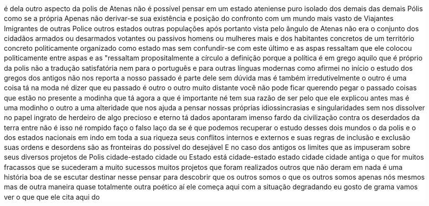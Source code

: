 é dela outro aspecto da polis de Atenas
não é possível pensar em um estado
ateniense puro isolado dos demais das
demais Pólis como se a própria Apenas
não derivar-se sua existência e posição
do confronto com um mundo mais vasto de
Viajantes Imigrantes de outras Police
outros estados outras populações após
portanto vista pelo ângulo de Atenas não
era o conjunto dos cidadãos armados
ou desarmados
votantes ou passivos homens ou mulheres
mais e dos habitantes concretos de um
território concreto politicamente
organizado como estado mas sem
confundir-se com este último e as aspas
ressaltam que ele colocou politicamente
entre aspas e as "ressaltam
propositalmente a círculo a definição
porque a política é em grego aquilo que
é próprio da polis não a tradução
satisfatória nem para o português e para
outras línguas modernas como afirmei no
início o estudo dos gregos dos antigos
não nos reporta a nosso passado é parte
dele sem dúvida mas é também
irredutivelmente o outro é uma coisa tá
na moda né dizer que eu passado é outro
o outro muito distante você não pode
ficar querendo pegar o passado coisas
que estão no presente a modinha que tá
agora a que é importante né tem sua
razão de ser pelo que ele explicou antes
mas é uma modinho o outro a uma
alteridade que nos ajuda a pensar nossas
próprias idiossincrasias e
singularidades sem nos dissolver no
papel ingrato de herdeiro de algo
precioso e eterno tá dados apontaram
imenso fardo da civilização contra os
deserdados da terra entre não é isso né
rompido faço o falso laço da se é que
podemos recuperar o estudo desses dois
mundos o da polis e o dos estados
nacionais em indo em toda a sua riqueza
seus conflitos internos e externos e
suas regras de inclusão e exclusão suas
ordens e desordens são as fronteiras do
possível do desejável E no caso dos
antigos os limites que as impuseram
sobre seus diversos projetos de Polis
cidade-estado cidade ou Estado está
cidade-estado estado cidade cidade
antiga o que for muitos fracassos que se
sucederam a muito sucessos muitos
projetos que foram realizados outros que
não deram em nada é uma história boa de
se escutar destinar nesse pensar para
descobrir que os outros somos
o que os outros somos apenas nós mesmos
mas de outra maneira quase totalmente
outra poético aí ele começa aqui com a
situação degradando eu gosto de grama
vamos ver o que que ele cita aqui do